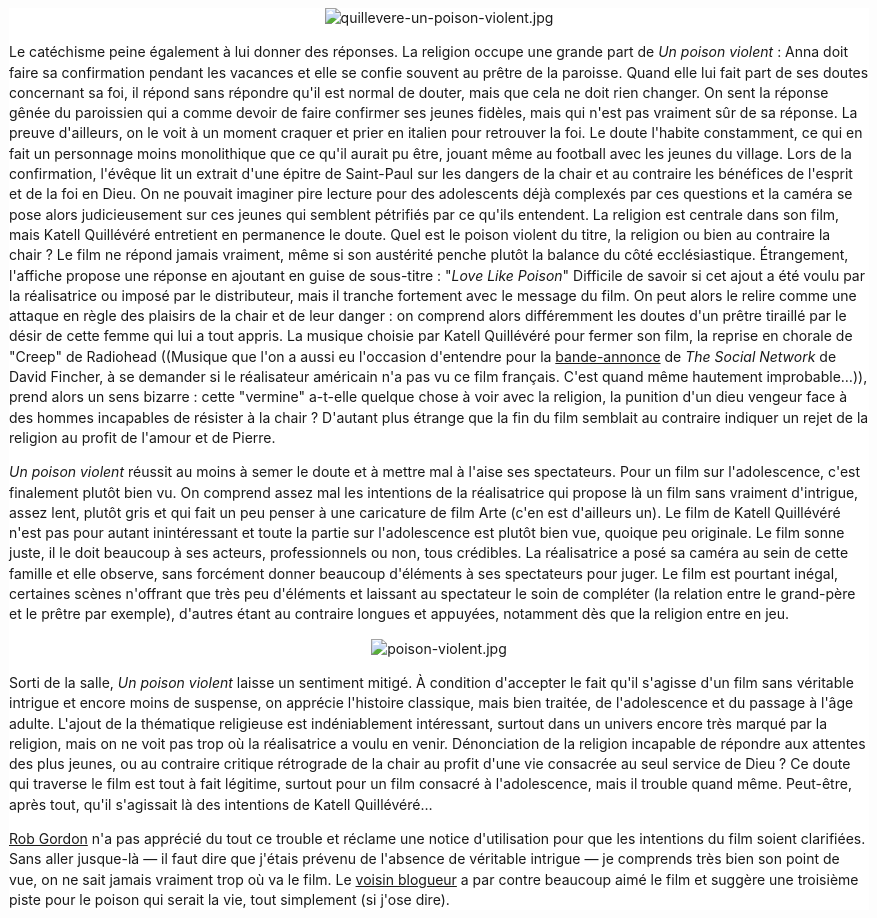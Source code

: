 <div style="text-align: center;"><img class="aligncenter" src="https://voiretmanger.fr/wp-content/uploads/2010/08/quillevere-un-poison-violent.jpg" border="0" alt="quillevere-un-poison-violent.jpg" width="690" height="462" /></div>
<p>Le catéchisme peine également à lui donner des réponses. La religion occupe une grande part de <em>Un poison violent</em> : Anna doit faire sa confirmation pendant les vacances et elle se confie souvent au prêtre de la paroisse. Quand elle lui fait part de ses doutes concernant sa foi, il répond sans répondre qu'il est normal de douter, mais que cela ne doit rien changer. On sent la réponse gênée du paroissien qui a comme devoir de faire confirmer ses jeunes fidèles, mais qui n'est pas vraiment sûr de sa réponse. La preuve d'ailleurs, on le voit à un moment craquer et prier en italien pour retrouver la foi. Le doute l'habite constamment, ce qui en fait un personnage moins monolithique que ce qu'il aurait pu être, jouant même au football avec les jeunes du village. Lors de la confirmation, l'évêque lit un extrait d'une épitre de Saint-Paul sur les dangers de la chair et au contraire les bénéfices de l'esprit et de la foi en Dieu. On ne pouvait imaginer pire lecture pour des adolescents déjà complexés par ces questions et la caméra se pose alors judicieusement sur ces jeunes qui semblent pétrifiés par ce qu'ils entendent. La religion est centrale dans son film, mais Katell Quillévéré entretient en permanence le doute. Quel est le poison violent du titre, la religion ou bien au contraire la chair ? Le film ne répond jamais vraiment, même si son austérité penche plutôt la balance du côté ecclésiastique. Étrangement, l'affiche propose une réponse en ajoutant en guise de sous-titre : "<em>Love Like Poison</em>" Difficile de savoir si cet ajout a été voulu par la réalisatrice ou imposé par le distributeur, mais il tranche fortement avec le message du film. On peut alors le relire comme une attaque en règle des plaisirs de la chair et de leur danger : on comprend alors différemment les doutes d'un prêtre tiraillé par le désir de cette femme qui lui a tout appris. La musique choisie par Katell Quillévéré pour fermer son film, la reprise en chorale de "Creep" de Radiohead ((Musique que l'on a aussi eu l'occasion d'entendre pour la <a href="http://www.youtube.com/watch?v=9bzpS239Gas">bande-annonce</a> de <em>The Social Network</em> de David Fincher, à se demander si le réalisateur américain n'a pas vu ce film français. C'est quand même hautement improbable…)), prend alors un sens bizarre : cette "vermine" a-t-elle quelque chose à voir avec la religion, la punition d'un dieu vengeur face à des hommes incapables de résister à la chair ? D'autant plus étrange que la fin du film semblait au contraire indiquer un rejet de la religion au profit de l'amour et de Pierre.</p>
<p><em>Un poison violent</em> réussit au moins à semer le doute et à mettre mal à l'aise ses spectateurs. Pour un film sur l'adolescence, c'est finalement plutôt bien vu. On comprend assez mal les intentions de la réalisatrice qui propose là un film sans vraiment d'intrigue, assez lent, plutôt gris et qui fait un peu penser à une caricature de film Arte (c'en est d'ailleurs un). Le film de Katell Quillévéré n'est pas pour autant inintéressant et toute la partie sur l'adolescence est plutôt bien vue, quoique peu originale. Le film sonne juste, il le doit beaucoup à ses acteurs, professionnels ou non, tous crédibles. La réalisatrice a posé sa caméra au sein de cette famille et elle observe, sans forcément donner beaucoup d'éléments à ses spectateurs pour juger. Le film est pourtant inégal, certaines scènes n'offrant que très peu d'éléments et laissant au spectateur le soin de compléter (la relation entre le grand-père et le prêtre par exemple), d'autres étant au contraire longues et appuyées, notamment dès que la religion entre en jeu.</p>

<div style="text-align: center;"><img class="aligncenter" src="https://voiretmanger.fr/wp-content/uploads/2010/08/poison-violent.jpg" border="0" alt="poison-violent.jpg" width="690" height="461" /></div>
<p>Sorti de la salle, <em>Un poison violent</em> laisse un sentiment mitigé. À condition d'accepter le fait qu'il s'agisse d'un film sans véritable intrigue et encore moins de suspense, on apprécie l'histoire classique, mais bien traitée, de l'adolescence et du passage à l'âge adulte. L'ajout de la thématique religieuse est indéniablement intéressant, surtout dans un univers encore très marqué par la religion, mais on ne voit pas trop où la réalisatrice a voulu en venir. Dénonciation de la religion incapable de répondre aux attentes des plus jeunes, ou au contraire critique rétrograde de la chair au profit d'une vie consacrée au seul service de Dieu ? Ce doute qui traverse le film est tout à fait légitime, surtout pour un film consacré à l'adolescence, mais il trouble quand même. Peut-être, après tout, qu'il s'agissait là des intentions de Katell Quillévéré…</p>
<p><a href="http://www.toujoursraison.com/2010/08/un-poison-violent.html">Rob Gordon</a> n'a pas apprécié du tout ce trouble et réclame une notice d'utilisation pour que les intentions du film soient clarifiées. Sans aller jusque-là — il faut dire que j'étais prévenu de l'absence de véritable intrigue — je comprends très bien son point de vue, on ne sait jamais vraiment trop où va le film. Le <a href="http://www.tadahblog.com/article-un-poison-violent-foi-et-premiers-desirs-54887750.html">voisin blogueur</a> a par contre beaucoup aimé le film et suggère une troisième piste pour le poison qui serait la vie, tout simplement (si j'ose dire).</p>

